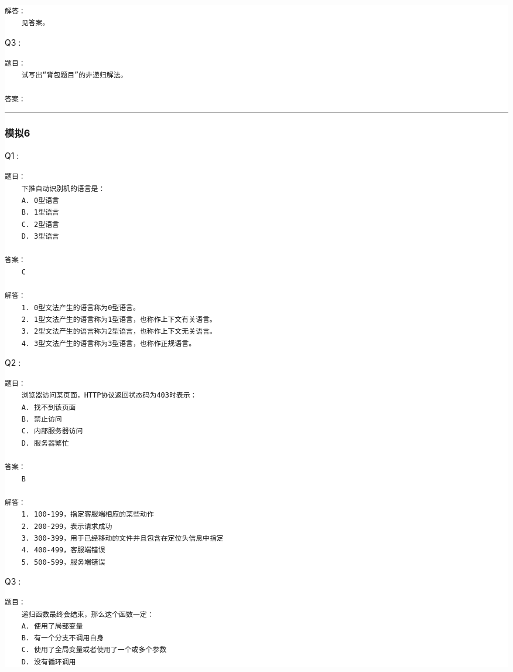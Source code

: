     解答：
        见答案。

Q3 :

    题目：
        试写出“背包题目”的非递归解法。
    
    答案：

---

### 模拟6

Q1 :

    题目：
        下推自动识别机的语言是：
        A. 0型语言
        B. 1型语言
        C. 2型语言
        D. 3型语言
    
    答案：
        C 
    
    解答：
        1. 0型文法产生的语言称为0型语言。
        2. 1型文法产生的语言称为1型语言，也称作上下文有关语言。
        3. 2型文法产生的语言称为2型语言，也称作上下文无关语言。
        4. 3型文法产生的语言称为3型语言，也称作正规语言。

Q2 :

    题目：
        浏览器访问某页面，HTTP协议返回状态码为403时表示：
        A. 找不到该页面
        B. 禁止访问
        C. 内部服务器访问
        D. 服务器繁忙
    
    答案：
        B 
    
    解答：
        1. 100-199，指定客服端相应的某些动作
        2. 200-299，表示请求成功
        3. 300-399，用于已经移动的文件并且包含在定位头信息中指定
        4. 400-499，客服端错误
        5. 500-599，服务端错误

Q3 :

    题目：
        递归函数最终会结束，那么这个函数一定：
        A. 使用了局部变量
        B. 有一个分支不调用自身
        C. 使用了全局变量或者使用了一个或多个参数
        D. 没有循环调用
    